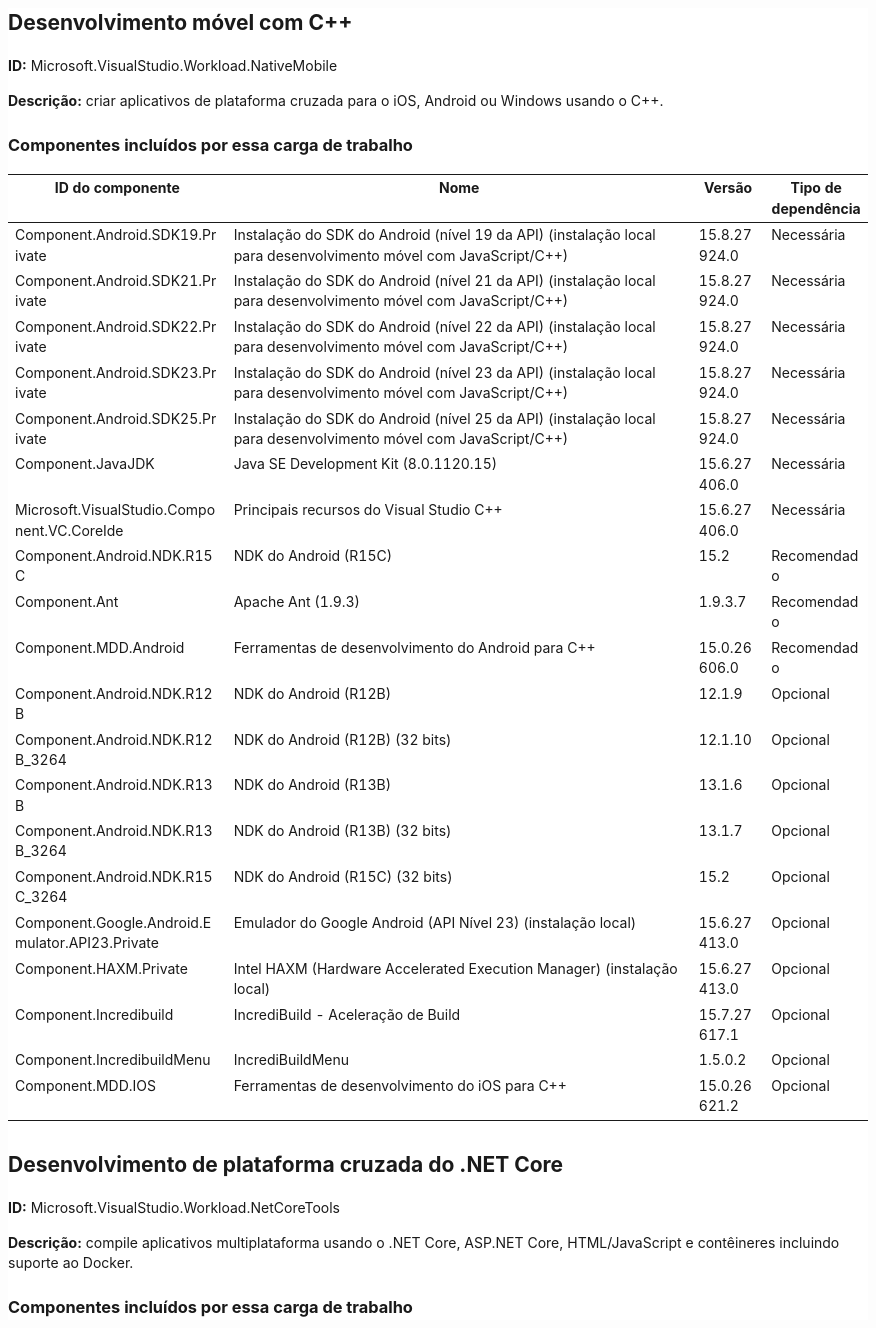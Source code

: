 ## <a name="mobile-development-with-c"></a>Desenvolvimento móvel com C++

**ID:** Microsoft.VisualStudio.Workload.NativeMobile

**Descrição:** criar aplicativos de plataforma cruzada para o iOS, Android ou Windows usando o C++.

### <a name="components-included-by-this-workload"></a>Componentes incluídos por essa carga de trabalho

ID do componente | Nome | Versão | Tipo de dependência
--- | --- | --- | ---
Component.Android.SDK19.Private | Instalação do SDK do Android (nível 19 da API) (instalação local para desenvolvimento móvel com JavaScript/C++) | 15.8.27924.0 | Necessária
Component.Android.SDK21.Private | Instalação do SDK do Android (nível 21 da API) (instalação local para desenvolvimento móvel com JavaScript/C++) | 15.8.27924.0 | Necessária
Component.Android.SDK22.Private | Instalação do SDK do Android (nível 22 da API) (instalação local para desenvolvimento móvel com JavaScript/C++) | 15.8.27924.0 | Necessária
Component.Android.SDK23.Private | Instalação do SDK do Android (nível 23 da API) (instalação local para desenvolvimento móvel com JavaScript/C++) | 15.8.27924.0 | Necessária
Component.Android.SDK25.Private | Instalação do SDK do Android (nível 25 da API) (instalação local para desenvolvimento móvel com JavaScript/C++) | 15.8.27924.0 | Necessária
Component.JavaJDK | Java SE Development Kit (8.0.1120.15) | 15.6.27406.0 | Necessária
Microsoft.VisualStudio.Component.VC.CoreIde | Principais recursos do Visual Studio C++ | 15.6.27406.0 | Necessária
Component.Android.NDK.R15C | NDK do Android (R15C) | 15.2 | Recomendado
Component.Ant | Apache Ant (1.9.3) | 1.9.3.7 | Recomendado
Component.MDD.Android | Ferramentas de desenvolvimento do Android para C++ | 15.0.26606.0 | Recomendado
Component.Android.NDK.R12B | NDK do Android (R12B) | 12.1.9 | Opcional
Component.Android.NDK.R12B_3264 | NDK do Android (R12B) (32 bits) | 12.1.10 | Opcional
Component.Android.NDK.R13B | NDK do Android (R13B) | 13.1.6 | Opcional
Component.Android.NDK.R13B_3264 | NDK do Android (R13B) (32 bits) | 13.1.7 | Opcional
Component.Android.NDK.R15C_3264 | NDK do Android (R15C) (32 bits) | 15.2 | Opcional
Component.Google.Android.Emulator.API23.Private | Emulador do Google Android (API Nível 23) (instalação local) | 15.6.27413.0 | Opcional
Component.HAXM.Private | Intel HAXM (Hardware Accelerated Execution Manager) (instalação local) | 15.6.27413.0 | Opcional
Component.Incredibuild | IncrediBuild - Aceleração de Build | 15.7.27617.1 | Opcional
Component.IncredibuildMenu | IncrediBuildMenu | 1.5.0.2 | Opcional
Component.MDD.IOS | Ferramentas de desenvolvimento do iOS para C++ | 15.0.26621.2 | Opcional

## <a name="net-core-cross-platform-development"></a>Desenvolvimento de plataforma cruzada do .NET Core

**ID:** Microsoft.VisualStudio.Workload.NetCoreTools

**Descrição:** compile aplicativos multiplataforma usando o .NET Core, ASP.NET Core, HTML/JavaScript e contêineres incluindo suporte ao Docker.

### <a name="components-included-by-this-workload"></a>Componentes incluídos por essa carga de trabalho
